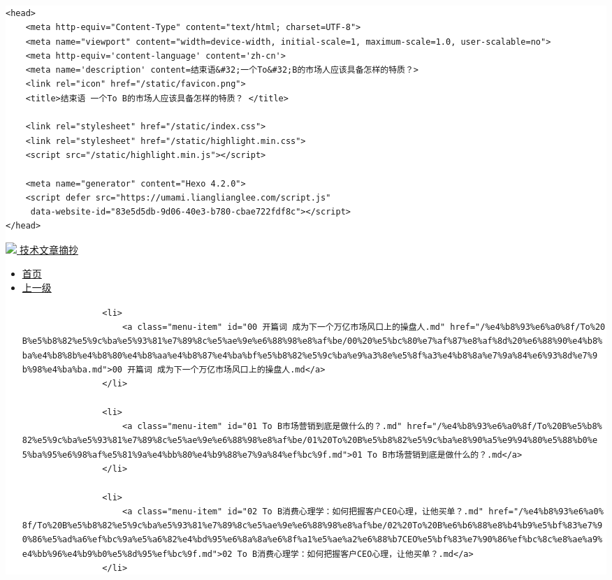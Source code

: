 <!DOCTYPE html>
<html xmlns="http://www.w3.org/1999/xhtml">

<head>

    <head>
        <meta http-equiv="Content-Type" content="text/html; charset=UTF-8">
        <meta name="viewport" content="width=device-width, initial-scale=1, maximum-scale=1.0, user-scalable=no">
        <meta http-equiv='content-language' content='zh-cn'>
        <meta name='description' content=结束语&#32;一个To&#32;B的市场人应该具备怎样的特质？>
        <link rel="icon" href="/static/favicon.png">
        <title>结束语 一个To B的市场人应该具备怎样的特质？ </title>
        
        <link rel="stylesheet" href="/static/index.css">
        <link rel="stylesheet" href="/static/highlight.min.css">
        <script src="/static/highlight.min.js"></script>
        
        <meta name="generator" content="Hexo 4.2.0">
        <script defer src="https://umami.lianglianglee.com/script.js"
         data-website-id="83e5d5db-9d06-40e3-b780-cbae722fdf8c"></script>
    </head>

<body>
    <div class="book-container">
        <div class="book-sidebar">
            <div class="book-brand">
                <a href="/">
                    <img src="/static/favicon.png">
                    <span>技术文章摘抄</span>
                </a>
            </div>
            <div class="book-menu uncollapsible">
                <ul class="uncollapsible">
                    <li><a href="/" class="current-tab">首页</a></li>
                    <li><a href="../">上一级</a></li>
                </ul>
                <ul class="uncollapsible">
                    
                    <li>
                        <a class="menu-item" id="00 开篇词 成为下一个万亿市场风口上的操盘人.md" href="/%e4%b8%93%e6%a0%8f/To%20B%e5%b8%82%e5%9c%ba%e5%93%81%e7%89%8c%e5%ae%9e%e6%88%98%e8%af%be/00%20%e5%bc%80%e7%af%87%e8%af%8d%20%e6%88%90%e4%b8%ba%e4%b8%8b%e4%b8%80%e4%b8%aa%e4%b8%87%e4%ba%bf%e5%b8%82%e5%9c%ba%e9%a3%8e%e5%8f%a3%e4%b8%8a%e7%9a%84%e6%93%8d%e7%9b%98%e4%ba%ba.md">00 开篇词 成为下一个万亿市场风口上的操盘人.md</a>
                    </li>
                    
                    <li>
                        <a class="menu-item" id="01 To B市场营销到底是做什么的？.md" href="/%e4%b8%93%e6%a0%8f/To%20B%e5%b8%82%e5%9c%ba%e5%93%81%e7%89%8c%e5%ae%9e%e6%88%98%e8%af%be/01%20To%20B%e5%b8%82%e5%9c%ba%e8%90%a5%e9%94%80%e5%88%b0%e5%ba%95%e6%98%af%e5%81%9a%e4%bb%80%e4%b9%88%e7%9a%84%ef%bc%9f.md">01 To B市场营销到底是做什么的？.md</a>
                    </li>
                    
                    <li>
                        <a class="menu-item" id="02 To B消费心理学：如何把握客户CEO心理，让他买单？.md" href="/%e4%b8%93%e6%a0%8f/To%20B%e5%b8%82%e5%9c%ba%e5%93%81%e7%89%8c%e5%ae%9e%e6%88%98%e8%af%be/02%20To%20B%e6%b6%88%e8%b4%b9%e5%bf%83%e7%90%86%e5%ad%a6%ef%bc%9a%e5%a6%82%e4%bd%95%e6%8a%8a%e6%8f%a1%e5%ae%a2%e6%88%b7CEO%e5%bf%83%e7%90%86%ef%bc%8c%e8%ae%a9%e4%bb%96%e4%b9%b0%e5%8d%95%ef%bc%9f.md">02 To B消费心理学：如何把握客户CEO心理，让他买单？.md</a>
                    </li>
                    